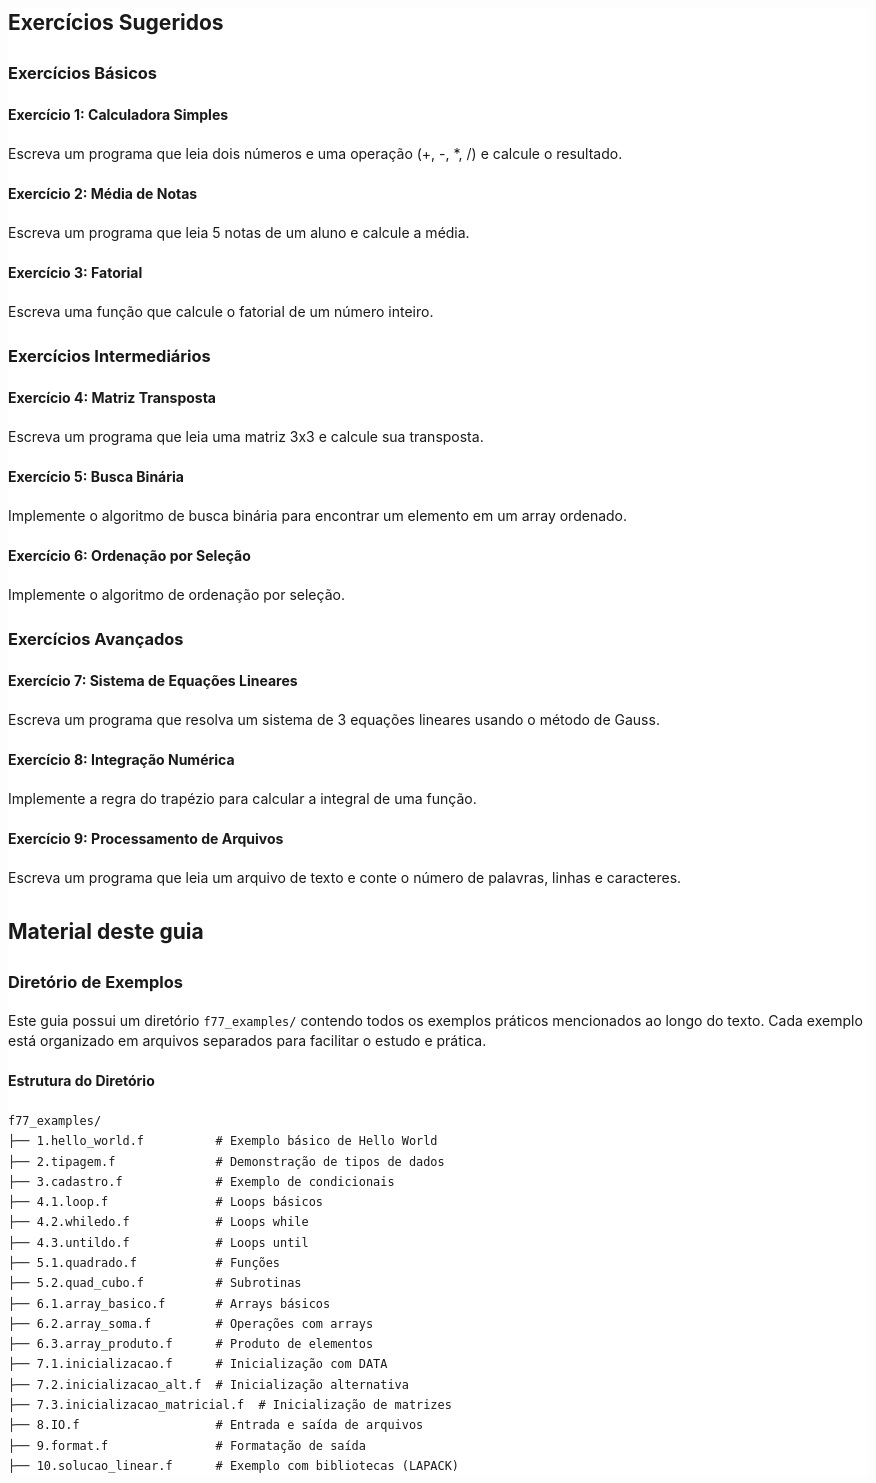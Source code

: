 ## Exercícios Sugeridos

### Exercícios Básicos

#### Exercício 1: Calculadora Simples
Escreva um programa que leia dois números e uma operação (+, -, *, /) e calcule o resultado.

#### Exercício 2: Média de Notas
Escreva um programa que leia 5 notas de um aluno e calcule a média.

#### Exercício 3: Fatorial
Escreva uma função que calcule o fatorial de um número inteiro.

### Exercícios Intermediários

#### Exercício 4: Matriz Transposta
Escreva um programa que leia uma matriz 3x3 e calcule sua transposta.

#### Exercício 5: Busca Binária
Implemente o algoritmo de busca binária para encontrar um elemento em um array ordenado.

#### Exercício 6: Ordenação por Seleção
Implemente o algoritmo de ordenação por seleção.

### Exercícios Avançados

#### Exercício 7: Sistema de Equações Lineares
Escreva um programa que resolva um sistema de 3 equações lineares usando o método de Gauss.

#### Exercício 8: Integração Numérica
Implemente a regra do trapézio para calcular a integral de uma função.

#### Exercício 9: Processamento de Arquivos
Escreva um programa que leia um arquivo de texto e conte o número de palavras, linhas e caracteres.

## Material deste guia

### Diretório de Exemplos

Este guia possui um diretório `f77_examples/` contendo todos os exemplos práticos mencionados ao longo do texto. Cada exemplo está organizado em arquivos separados para facilitar o estudo e prática.

#### Estrutura do Diretório
```
f77_examples/
├── 1.hello_world.f          # Exemplo básico de Hello World
├── 2.tipagem.f              # Demonstração de tipos de dados
├── 3.cadastro.f             # Exemplo de condicionais
├── 4.1.loop.f               # Loops básicos
├── 4.2.whiledo.f            # Loops while
├── 4.3.untildo.f            # Loops until
├── 5.1.quadrado.f           # Funções
├── 5.2.quad_cubo.f          # Subrotinas
├── 6.1.array_basico.f       # Arrays básicos
├── 6.2.array_soma.f         # Operações com arrays
├── 6.3.array_produto.f      # Produto de elementos
├── 7.1.inicializacao.f      # Inicialização com DATA
├── 7.2.inicializacao_alt.f  # Inicialização alternativa
├── 7.3.inicializacao_matricial.f  # Inicialização de matrizes
├── 8.IO.f                   # Entrada e saída de arquivos
├── 9.format.f               # Formatação de saída
├── 10.solucao_linear.f      # Exemplo com bibliotecas (LAPACK)
```